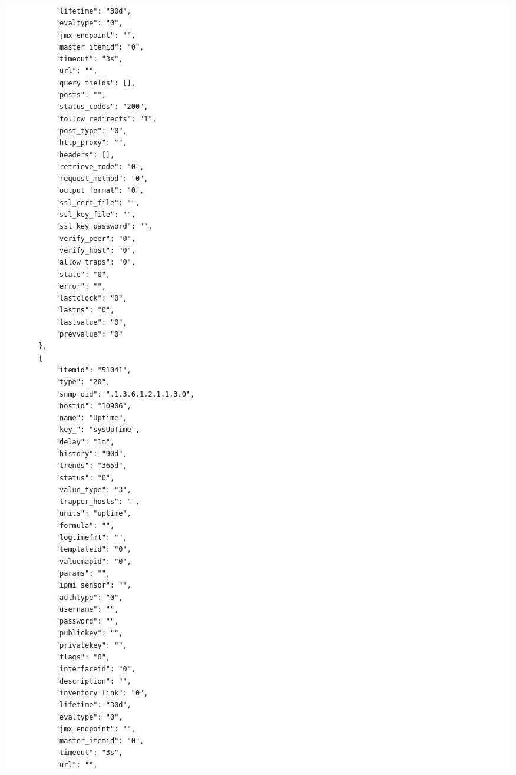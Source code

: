                 "lifetime": "30d",
                "evaltype": "0",
                "jmx_endpoint": "",
                "master_itemid": "0",
                "timeout": "3s",
                "url": "",
                "query_fields": [],
                "posts": "",
                "status_codes": "200",
                "follow_redirects": "1",
                "post_type": "0",
                "http_proxy": "",
                "headers": [],
                "retrieve_mode": "0",
                "request_method": "0",
                "output_format": "0",
                "ssl_cert_file": "",
                "ssl_key_file": "",
                "ssl_key_password": "",
                "verify_peer": "0",
                "verify_host": "0",
                "allow_traps": "0",
                "state": "0",
                "error": "",
                "lastclock": "0",
                "lastns": "0",
                "lastvalue": "0",
                "prevvalue": "0"
            },
            {
                "itemid": "51041",
                "type": "20",
                "snmp_oid": ".1.3.6.1.2.1.1.3.0",
                "hostid": "10906",
                "name": "Uptime",
                "key_": "sysUpTime",
                "delay": "1m",
                "history": "90d",
                "trends": "365d",
                "status": "0",
                "value_type": "3",
                "trapper_hosts": "",
                "units": "uptime",
                "formula": "",
                "logtimefmt": "",
                "templateid": "0",
                "valuemapid": "0",
                "params": "",
                "ipmi_sensor": "",
                "authtype": "0",
                "username": "",
                "password": "",
                "publickey": "",
                "privatekey": "",
                "flags": "0",
                "interfaceid": "0",
                "description": "",
                "inventory_link": "0",
                "lifetime": "30d",
                "evaltype": "0",
                "jmx_endpoint": "",
                "master_itemid": "0",
                "timeout": "3s",
                "url": "",